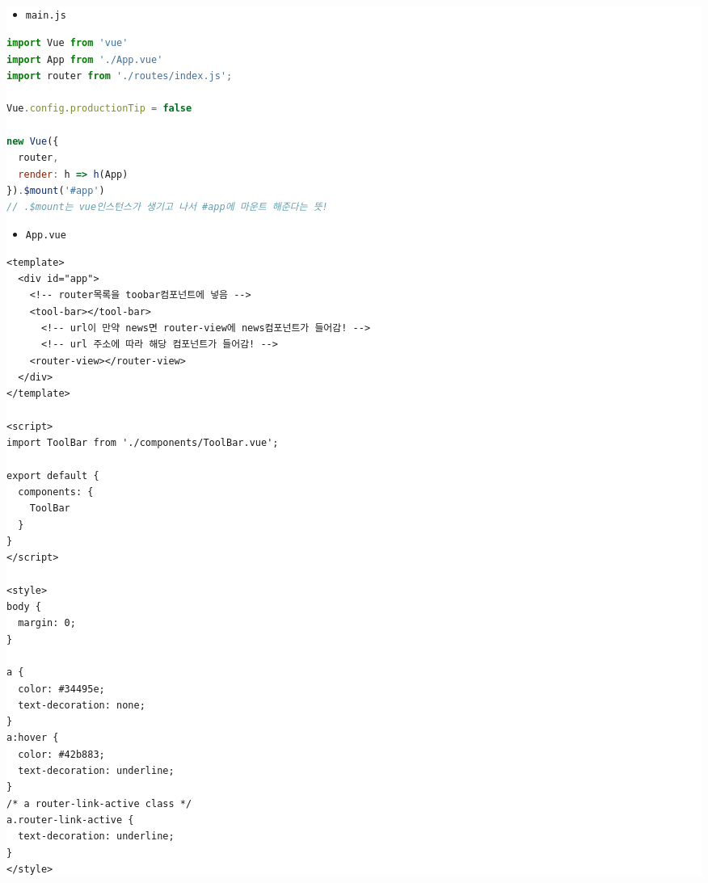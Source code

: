- `main.js`

```js
import Vue from 'vue'
import App from './App.vue'
import router from './routes/index.js';

Vue.config.productionTip = false

new Vue({
  router,
  render: h => h(App)
}).$mount('#app')
// .$mount는 vue인스턴스가 생기고 나서 #app에 마운트 해준다는 뜻!
```

- `App.vue`

```vue
<template>
  <div id="app">
    <!-- router목록을 toobar컴포넌트에 넣음 -->
    <tool-bar></tool-bar>
      <!-- url이 만약 news면 router-view에 news컴포넌트가 들어감! -->
      <!-- url 주소에 따라 해당 컴포넌트가 들어감! -->
    <router-view></router-view>
  </div>
</template>

<script>
import ToolBar from './components/ToolBar.vue';

export default {
  components: {
    ToolBar
  }
}
</script>

<style>
body {
  margin: 0;
}

a {
  color: #34495e;
  text-decoration: none;
}
a:hover {
  color: #42b883;
  text-decoration: underline;
}
/* a router-link-active class */
a.router-link-active {
  text-decoration: underline;
}
</style>

```
